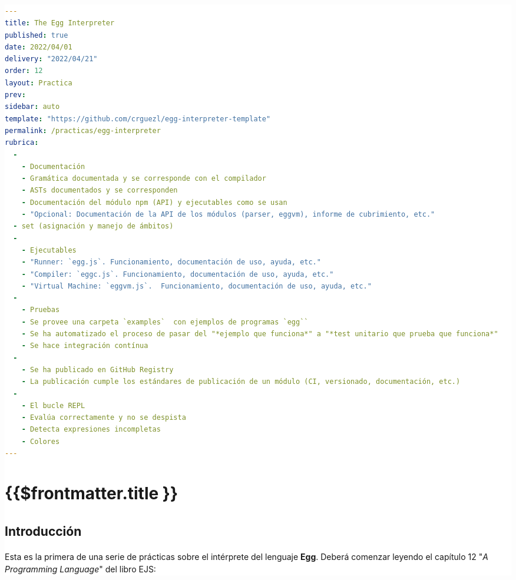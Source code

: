 ```yaml
---
title: The Egg Interpreter
published: true
date: 2022/04/01
delivery: "2022/04/21"
order: 12
layout: Practica
prev: 
sidebar: auto
template: "https://github.com/crguezl/egg-interpreter-template"
permalink: /practicas/egg-interpreter
rubrica:
  - 
    - Documentación
    - Gramática documentada y se corresponde con el compilador
    - ASTs documentados y se corresponden
    - Documentación del módulo npm (API) y ejecutables como se usan
    - "Opcional: Documentación de la API de los módulos (parser, eggvm), informe de cubrimiento, etc."
  - set (asignación y manejo de ámbitos)
  - 
    - Ejecutables
    - "Runner: `egg.js`. Funcionamiento, documentación de uso, ayuda, etc."
    - "Compiler: `eggc.js`. Funcionamiento, documentación de uso, ayuda, etc."
    - "Virtual Machine: `eggvm.js`.  Funcionamiento, documentación de uso, ayuda, etc."
  -
    - Pruebas
    - Se provee una carpeta `examples`  con ejemplos de programas `egg``
    - Se ha automatizado el proceso de pasar del "*ejemplo que funciona*" a "*test unitario que prueba que funciona*"
    - Se hace integración contínua
  - 
    - Se ha publicado en GitHub Registry 
    - La publicación cumple los estándares de publicación de un módulo (CI, versionado, documentación, etc.)
  - 
    - El bucle REPL 
    - Evalúa correctamente y no se despista
    - Detecta expresiones incompletas
    - Colores 
---
```


# {{$frontmatter.title }}

## Introducción

Esta es la primera de una serie de prácticas sobre el intérprete del lenguaje **Egg**.
Deberá comenzar leyendo el capítulo 12 "*A Programming Language*" del libro EJS:
